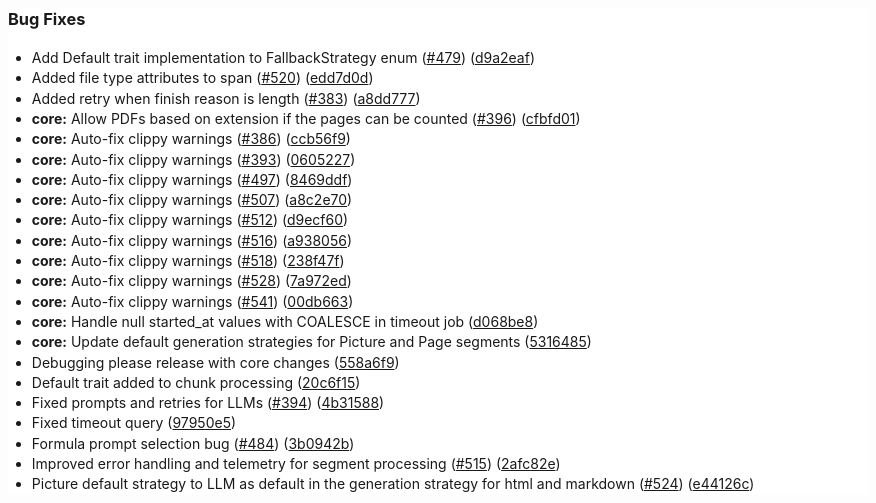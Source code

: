 
### Bug Fixes

* Add Default trait implementation to FallbackStrategy enum ([#479](https://github.com/buildorin/data-extract/issues/479)) ([d9a2eaf](https://github.com/buildorin/data-extract/commit/d9a2eaf86470d82e8dfed9af874d3cc49ca76ba5))
* Added file type attributes to span ([#520](https://github.com/buildorin/data-extract/issues/520)) ([edd7d0d](https://github.com/buildorin/data-extract/commit/edd7d0d140bd3482ce195e6f2243a9e67b4a5efa))
* Added retry when finish reason is length ([#383](https://github.com/buildorin/data-extract/issues/383)) ([a8dd777](https://github.com/buildorin/data-extract/commit/a8dd77791d7294e7166a430776a329e53b0a8103))
* **core:** Allow PDFs based on extension if the pages can be counted ([#396](https://github.com/buildorin/data-extract/issues/396)) ([cfbfd01](https://github.com/buildorin/data-extract/commit/cfbfd0155f5fcfb6245acc7dbedb1baa0b12df0b))
* **core:** Auto-fix clippy warnings ([#386](https://github.com/buildorin/data-extract/issues/386)) ([ccb56f9](https://github.com/buildorin/data-extract/commit/ccb56f95212e5840d931893929c6dec648123e34))
* **core:** Auto-fix clippy warnings ([#393](https://github.com/buildorin/data-extract/issues/393)) ([0605227](https://github.com/buildorin/data-extract/commit/06052278229f0fe1c6feec44172e9048bf09ecc1))
* **core:** Auto-fix clippy warnings ([#497](https://github.com/buildorin/data-extract/issues/497)) ([8469ddf](https://github.com/buildorin/data-extract/commit/8469ddf179709c40949965be203259231bf6b950))
* **core:** Auto-fix clippy warnings ([#507](https://github.com/buildorin/data-extract/issues/507)) ([a8c2e70](https://github.com/buildorin/data-extract/commit/a8c2e70fd5db6503fb38273b611fb7ea16c00422))
* **core:** Auto-fix clippy warnings ([#512](https://github.com/buildorin/data-extract/issues/512)) ([d9ecf60](https://github.com/buildorin/data-extract/commit/d9ecf60f308cfe4607673bec172f8fc04d673135))
* **core:** Auto-fix clippy warnings ([#516](https://github.com/buildorin/data-extract/issues/516)) ([a938056](https://github.com/buildorin/data-extract/commit/a938056779debec5357ad54b27bf5f0788382ba3))
* **core:** Auto-fix clippy warnings ([#518](https://github.com/buildorin/data-extract/issues/518)) ([238f47f](https://github.com/buildorin/data-extract/commit/238f47fdaf5d2e62d12448424d1018eb1803b8f8))
* **core:** Auto-fix clippy warnings ([#528](https://github.com/buildorin/data-extract/issues/528)) ([7a972ed](https://github.com/buildorin/data-extract/commit/7a972edddbecce0fcc10edc53669784f6755de89))
* **core:** Auto-fix clippy warnings ([#541](https://github.com/buildorin/data-extract/issues/541)) ([00db663](https://github.com/buildorin/data-extract/commit/00db66361022d5566f281badf327a73724da7922))
* **core:** Handle null started_at values with COALESCE in timeout job ([d068be8](https://github.com/buildorin/data-extract/commit/d068be82b972a6cd830234448e4bbfe5ebb5245a))
* **core:** Update default generation strategies for Picture and Page segments ([5316485](https://github.com/buildorin/data-extract/commit/5316485aeec2f923f6fb24f9ab1fcab18e275299))
* Debugging please release with core changes ([558a6f9](https://github.com/buildorin/data-extract/commit/558a6f9fd86c5d6e53b770dd48909a3a60e7f110))
* Default trait added to chunk processing ([20c6f15](https://github.com/buildorin/data-extract/commit/20c6f15bf5ef1a538413147103313e65e1223e47))
* Fixed prompts and retries for LLMs ([#394](https://github.com/buildorin/data-extract/issues/394)) ([4b31588](https://github.com/buildorin/data-extract/commit/4b3158889747214abc00ee35c634659491e1c07d))
* Fixed timeout query ([97950e5](https://github.com/buildorin/data-extract/commit/97950e54aaa9c10cc5ce42f75600603c27d73168))
* Formula prompt selection bug ([#484](https://github.com/buildorin/data-extract/issues/484)) ([3b0942b](https://github.com/buildorin/data-extract/commit/3b0942b4745739199aa6a8ef11567f05acf4d4cc))
* Improved error handling and telemetry for segment processing ([#515](https://github.com/buildorin/data-extract/issues/515)) ([2afc82e](https://github.com/buildorin/data-extract/commit/2afc82e361387b51a5d5ab5f99cf74978917e9e1))
* Picture default strategy to LLM as default in the generation strategy for html and markdown ([#524](https://github.com/buildorin/data-extract/issues/524)) ([e44126c](https://github.com/buildorin/data-extract/commit/e44126c0387fb176f9ac6b027e3d6d0231102591))